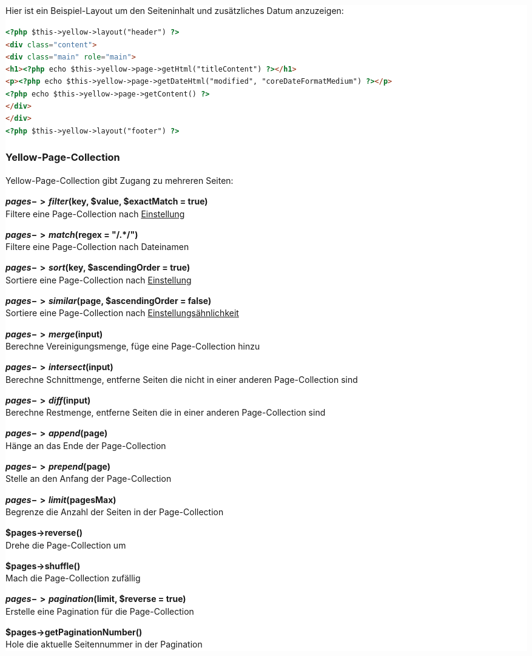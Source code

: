 Hier ist ein Beispiel-Layout um den Seiteninhalt und zusätzliches Datum anzuzeigen:

``` html
<?php $this->yellow->layout("header") ?>
<div class="content">
<div class="main" role="main">
<h1><?php echo $this->yellow->page->getHtml("titleContent") ?></h1>
<p><?php echo $this->yellow->page->getDateHtml("modified", "coreDateFormatMedium") ?></p>
<?php echo $this->yellow->page->getContent() ?>
</div>
</div>
<?php $this->yellow->layout("footer") ?>
```

### Yellow-Page-Collection

Yellow-Page-Collection gibt Zugang zu mehreren Seiten:

**$pages->filter($key, $value, $exactMatch = true)**  
Filtere eine Page-Collection nach [Einstellung](markdown-cheat-sheet#einstellungen)

**$pages->match($regex = "/.*/")**  
Filtere eine Page-Collection nach Dateinamen

**$pages->sort($key, $ascendingOrder = true)**  
Sortiere eine Page-Collection nach [Einstellung](markdown-cheat-sheet#einstellungen)

**$pages->similar($page, $ascendingOrder = false)**  
Sortiere eine Page-Collection nach [Einstellungsähnlichkeit](markdown-cheat-sheet#einstellungen)

**$pages->merge($input)**  
Berechne Vereinigungsmenge, füge eine Page-Collection hinzu

**$pages->intersect($input)**  
Berechne Schnittmenge, entferne Seiten die nicht in einer anderen Page-Collection sind

**$pages->diff($input)**  
Berechne Restmenge, entferne Seiten die in einer anderen Page-Collection sind

**$pages->append($page)**  
Hänge an das Ende der Page-Collection

**$pages->prepend($page)**  
Stelle an den Anfang der Page-Collection

**$pages->limit($pagesMax)**  
Begrenze die Anzahl der Seiten in der Page-Collection

**$pages->reverse()**  
Drehe die Page-Collection um

**$pages->shuffle()**  
Mach die Page-Collection zufällig

**$pages->pagination($limit, $reverse = true)**  
Erstelle eine Pagination für die Page-Collection

**$pages->getPaginationNumber()**  
Hole die aktuelle Seitennummer in der Pagination
